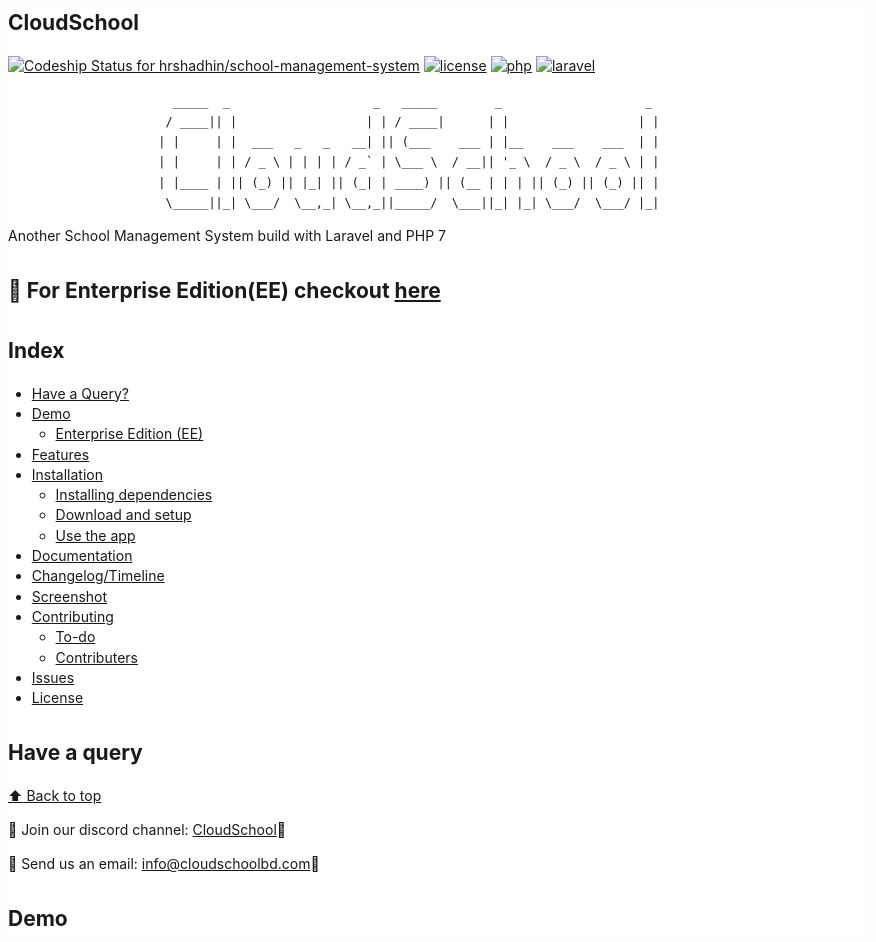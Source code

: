 ## CloudSchool

[![Codeship Status for hrshadhin/school-management-system](https://app.codeship.com/projects/09010350-b97f-0136-1477-5a7589b245e6/status?branch=master)](https://app.codeship.com/projects/312233)
[![license](https://img.shields.io/badge/license-AGPL-blue.svg)](https://www.gnu.org/licenses/agpl-3.0)
[![php](https://img.shields.io/badge/php-7.2-brightgreen.svg?logo=php)](https://www.php.net)
[![laravel](https://img.shields.io/badge/laravel-6.x-orange.svg?logo=laravel)](https://laravel.com)

```
                       _____  _                    _   _____        _                    _ 
                      / ____|| |                  | | / ____|      | |                  | |
                     | |     | |  ___   _   _   __| || (___    ___ | |__    ___    ___  | |
                     | |     | | / _ \ | | | | / _` | \___ \  / __|| '_ \  / _ \  / _ \ | |
                     | |____ | || (_) || |_| || (_| | ____) || (__ | | | || (_) || (_) || |
                      \_____||_| \___/  \__,_| \__,_||_____/  \___||_| |_| \___/  \___/ |_|       
```                                                                                                                               

Another School Management System build with Laravel and PHP 7

## :loudspeaker: **For Enterprise Edition(EE) checkout [here](https://github.com/hrshadhin/school-management-system/tree/empty)**

## Index

- [Have a Query?](#have-a-query)
- [Demo](#demo)
  - [Enterprise Edition (EE)](#enterprise-edition)
- [Features](#features)
- [Installation](#installation)
  - [Installing dependencies](#installing-dependencies)
  - [Download and setup](#download-and-setup)
  - [Use the app](#use-the-app)
- [Documentation](#documentation)
- [Changelog/Timeline](#timeline)
- [Screenshot](#screenshot)
- [Contributing](#contributing)
  - [To-do](#to-do)
  - [Contributers](#contributers)
- [Issues](#issues)
- [License](#license)

## Have a query

[:arrow_up: Back to top](#index)

:mega: Join our discord channel: [CloudSchool](https://discord.gg/7rXyuu8):mega:

:mega: Send us an email: [info@cloudschoolbd.com](mailto:info@cloudschoolbd.com):mega:

## Demo
